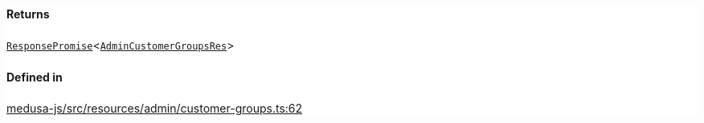 #### Returns

[`ResponsePromise`](../modules/internal.md#responsepromise)<[`AdminCustomerGroupsRes`](../modules/internal-5.md#admincustomergroupsres)\>

#### Defined in

[medusa-js/src/resources/admin/customer-groups.ts:62](https://github.com/cloudnepal/medusa/blob/dda886a7/packages/medusa-js/src/resources/admin/customer-groups.ts#L62)
